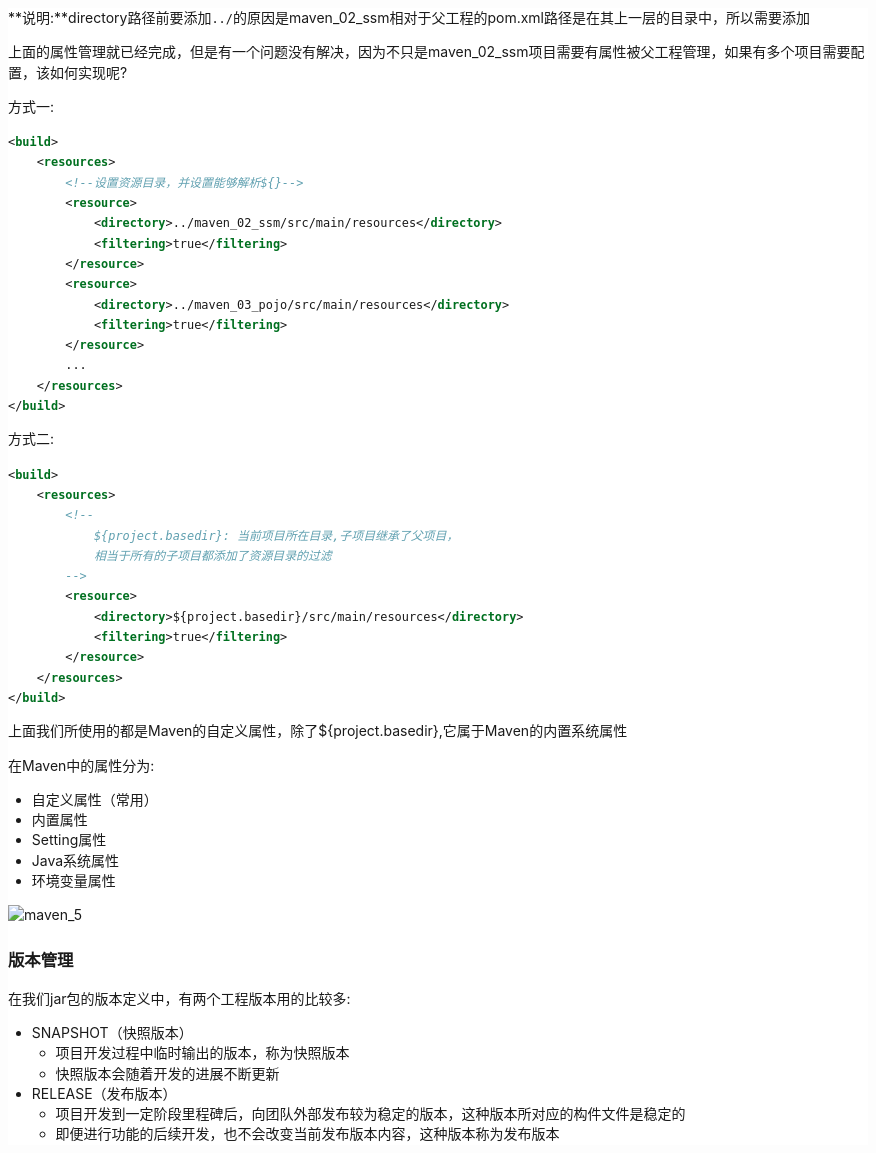 **说明:**directory路径前要添加`../`的原因是maven_02_ssm相对于父工程的pom.xml路径是在其上一层的目录中，所以需要添加

上面的属性管理就已经完成，但是有一个问题没有解决，因为不只是maven_02_ssm项目需要有属性被父工程管理，如果有多个项目需要配置，该如何实现呢?

方式一:

```xml
<build>
    <resources>
        <!--设置资源目录，并设置能够解析${}-->
        <resource>
            <directory>../maven_02_ssm/src/main/resources</directory>
            <filtering>true</filtering>
        </resource>
        <resource>
            <directory>../maven_03_pojo/src/main/resources</directory>
            <filtering>true</filtering>
        </resource>
        ...
    </resources>
</build>
```

方式二:

```xml
<build>
    <resources>
        <!--
			${project.basedir}: 当前项目所在目录,子项目继承了父项目，
			相当于所有的子项目都添加了资源目录的过滤
		-->
        <resource>
            <directory>${project.basedir}/src/main/resources</directory>
            <filtering>true</filtering>
        </resource>
    </resources>
</build>
```

上面我们所使用的都是Maven的自定义属性，除了${project.basedir},它属于Maven的内置系统属性

在Maven中的属性分为:

- 自定义属性（常用）
- 内置属性
- Setting属性
- Java系统属性
- 环境变量属性

![maven_5](https://s2.loli.net/2022/07/10/V4bCKuqHs9MNS3n.png)
### 版本管理

在我们jar包的版本定义中，有两个工程版本用的比较多:

- SNAPSHOT（快照版本）
  - 项目开发过程中临时输出的版本，称为快照版本
  - 快照版本会随着开发的进展不断更新
- RELEASE（发布版本）
  - 项目开发到一定阶段里程碑后，向团队外部发布较为稳定的版本，这种版本所对应的构件文件是稳定的
  - 即便进行功能的后续开发，也不会改变当前发布版本内容，这种版本称为发布版本
